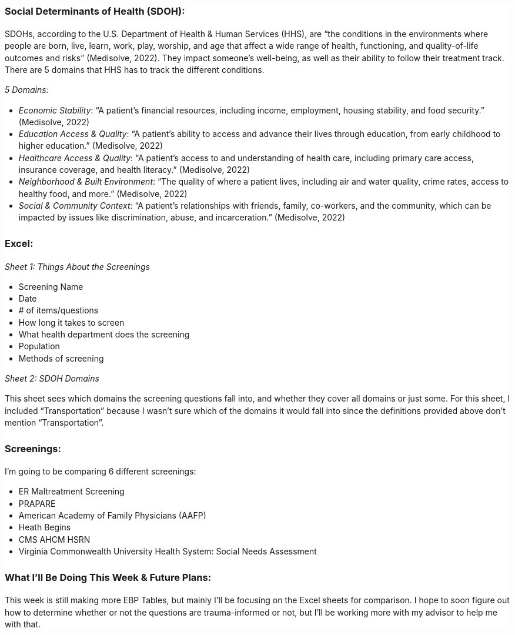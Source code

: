 ### Social Determinants of Health (SDOH):

SDOHs, according to the U.S. Department of Health & Human Services (HHS), are “the conditions in the environments where people are born, live, learn, work, play, worship, and age that affect a wide range of health, functioning, and quality-of-life outcomes and risks” (Medisolve, 2022). They impact someone’s well-being, as well as their ability to follow their treatment track. There are 5 domains that HHS has to track the different conditions.

*5 Domains:*

* *Economic Stability*: “A patient’s financial resources, including income, employment, housing stability, and food security.” (Medisolve, 2022)
* *Education Access & Quality*: “A patient’s ability to access and advance their lives through education, from early childhood to higher education.” (Medisolve, 2022)
* *Healthcare Access & Quality*: “A patient’s access to and understanding of health care, including primary care access, insurance coverage, and health literacy.” (Medisolve, 2022)
* *Neighborhood & Built Environment*: “The quality of where a patient lives, including air and water quality, crime rates, access to healthy food, and more.” (Medisolve, 2022)
* *Social & Community Context*: “A patient’s relationships with friends, family, co-workers, and the community, which can be impacted by issues like discrimination, abuse, and incarceration.” (Medisolve, 2022)

### Excel:

*Sheet 1: Things About the Screenings*

* Screening Name
* Date
* \# of items/questions
* How long it takes to screen
* What health department does the screening
* Population
* Methods of screening

*Sheet 2: SDOH Domains*

This sheet sees which domains the screening questions fall into, and whether they cover all domains or just some. For this sheet, I included “Transportation” because I wasn’t sure which of the domains it would fall into since the definitions provided above don’t mention “Transportation”.

### Screenings:

I’m going to be comparing 6 different screenings:

* ER Maltreatment Screening
* PRAPARE
* American Academy of Family Physicians (AAFP)
* Heath Begins
* CMS AHCM HSRN
* Virginia Commonwealth University Health System: Social Needs Assessment

### What I’ll Be Doing This Week & Future Plans:

This week is still making more EBP Tables, but mainly I’ll be focusing on the Excel sheets for comparison. I hope to soon figure out how to determine whether or not the questions are trauma-informed or not, but I’ll be working more with my advisor to help me with that.
